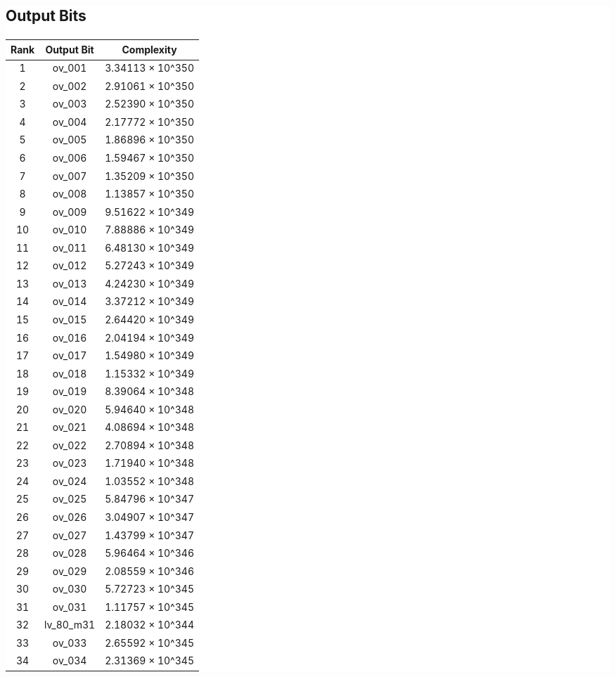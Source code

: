 ## Output Bits

| Rank | Output Bit | Complexity |
|:----:|:----------:|:----------:|
| 1 | ov_001 | 3.34113 × 10^350 |
| 2 | ov_002 | 2.91061 × 10^350 |
| 3 | ov_003 | 2.52390 × 10^350 |
| 4 | ov_004 | 2.17772 × 10^350 |
| 5 | ov_005 | 1.86896 × 10^350 |
| 6 | ov_006 | 1.59467 × 10^350 |
| 7 | ov_007 | 1.35209 × 10^350 |
| 8 | ov_008 | 1.13857 × 10^350 |
| 9 | ov_009 | 9.51622 × 10^349 |
| 10 | ov_010 | 7.88886 × 10^349 |
| 11 | ov_011 | 6.48130 × 10^349 |
| 12 | ov_012 | 5.27243 × 10^349 |
| 13 | ov_013 | 4.24230 × 10^349 |
| 14 | ov_014 | 3.37212 × 10^349 |
| 15 | ov_015 | 2.64420 × 10^349 |
| 16 | ov_016 | 2.04194 × 10^349 |
| 17 | ov_017 | 1.54980 × 10^349 |
| 18 | ov_018 | 1.15332 × 10^349 |
| 19 | ov_019 | 8.39064 × 10^348 |
| 20 | ov_020 | 5.94640 × 10^348 |
| 21 | ov_021 | 4.08694 × 10^348 |
| 22 | ov_022 | 2.70894 × 10^348 |
| 23 | ov_023 | 1.71940 × 10^348 |
| 24 | ov_024 | 1.03552 × 10^348 |
| 25 | ov_025 | 5.84796 × 10^347 |
| 26 | ov_026 | 3.04907 × 10^347 |
| 27 | ov_027 | 1.43799 × 10^347 |
| 28 | ov_028 | 5.96464 × 10^346 |
| 29 | ov_029 | 2.08559 × 10^346 |
| 30 | ov_030 | 5.72723 × 10^345 |
| 31 | ov_031 | 1.11757 × 10^345 |
| 32 | lv_80_m31 | 2.18032 × 10^344 |
| 33 | ov_033 | 2.65592 × 10^345 |
| 34 | ov_034 | 2.31369 × 10^345 |